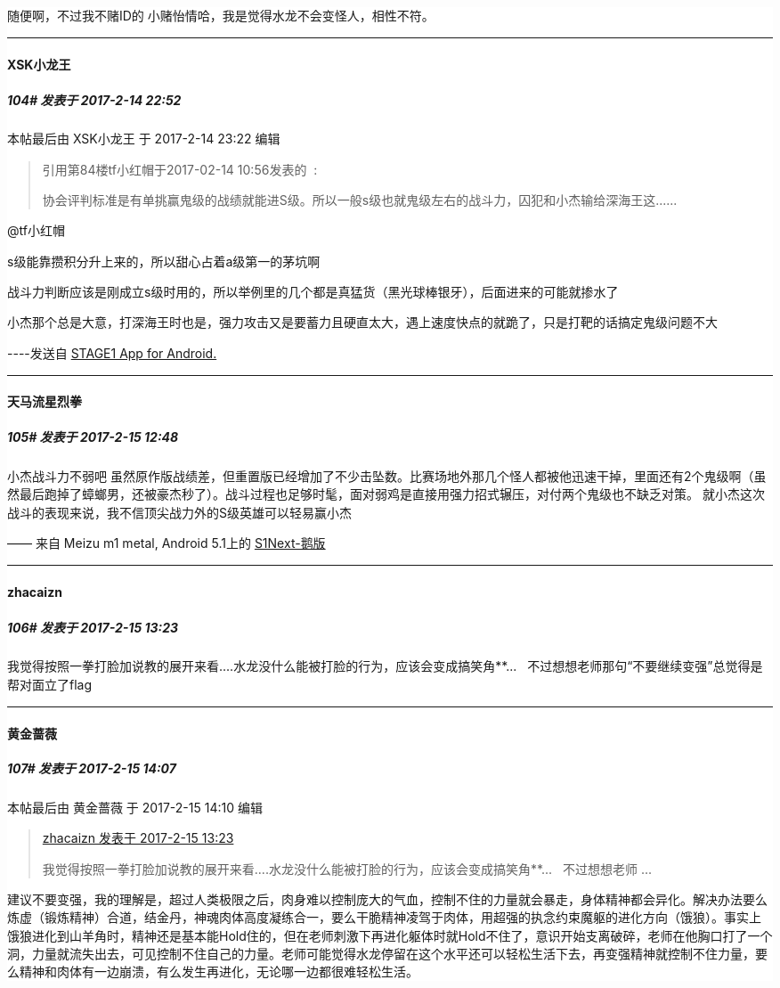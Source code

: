 随便啊，不过我不赌ID的</blockquote>
小赌怡情哈，我是觉得水龙不会变怪人，相性不符。


-----

####  XSK小龙王  
##### 104#       发表于 2017-2-14 22:52


 本帖最后由 XSK小龙王 于 2017-2-14 23:22 编辑 
<blockquote>引用第84楼tf小红帽于2017-02-14 10:56发表的  :

协会评判标准是有单挑赢鬼级的战绩就能进S级。所以一般s级也就鬼级左右的战斗力，囚犯和小杰输给深海王这......</blockquote>
@tf小红帽

s级能靠攒积分升上来的，所以甜心占着a级第一的茅坑啊

战斗力判断应该是刚成立s级时用的，所以举例里的几个都是真猛货（黑光球棒银牙），后面进来的可能就掺水了


小杰那个总是大意，打深海王时也是，强力攻击又是要蓄力且硬直太大，遇上速度快点的就跪了，只是打靶的话搞定鬼级问题不大


----发送自 [STAGE1 App for Android.](http://stage1.5j4m.com/?1.21)


-----

####  天马流星烈拳  
##### 105#       发表于 2017-2-15 12:48


小杰战斗力不弱吧
虽然原作版战绩差，但重置版已经增加了不少击坠数。比赛场地外那几个怪人都被他迅速干掉，里面还有2个鬼级啊（虽然最后跑掉了蟑螂男，还被豪杰秒了）。战斗过程也足够时髦，面对弱鸡是直接用强力招式辗压，对付两个鬼级也不缺乏对策。
就小杰这次战斗的表现来说，我不信顶尖战力外的S级英雄可以轻易赢小杰

—— 来自 Meizu m1 metal, Android 5.1上的 [S1Next-鹅版](http://www.coolapk.com/apk/me.ykrank.s1next)


-----

####  zhacaizn  
##### 106#       发表于 2017-2-15 13:23


我觉得按照一拳打脸加说教的展开来看....水龙没什么能被打脸的行为，应该会变成搞笑角**...   不过想想老师那句“不要继续变强”总觉得是帮对面立了flag


-----

####  黄金蔷薇  
##### 107#       发表于 2017-2-15 14:07


 本帖最后由 黄金蔷薇 于 2017-2-15 14:10 编辑 
<blockquote><a href="httphttps://bbs.saraba1st.com/2b/forum.php?mod=redirect&amp;goto=findpost&amp;pid=35219704&amp;ptid=1477016" target="_blank">zhacaizn 发表于 2017-2-15 13:23</a>

我觉得按照一拳打脸加说教的展开来看....水龙没什么能被打脸的行为，应该会变成搞笑角**...   不过想想老师 ...</blockquote>
建议不要变强，我的理解是，超过人类极限之后，肉身难以控制庞大的气血，控制不住的力量就会暴走，身体精神都会异化。解决办法要么炼虚（锻炼精神）合道，结金丹，神魂肉体高度凝练合一，要么干脆精神凌驾于肉体，用超强的执念约束魔躯的进化方向（饿狼）。事实上饿狼进化到山羊角时，精神还是基本能Hold住的，但在老师刺激下再进化躯体时就Hold不住了，意识开始支离破碎，老师在他胸口打了一个洞，力量就流失出去，可见控制不住自己的力量。老师可能觉得水龙停留在这个水平还可以轻松生活下去，再变强精神就控制不住力量，要么精神和肉体有一边崩溃，有么发生再进化，无论哪一边都很难轻松生活。
